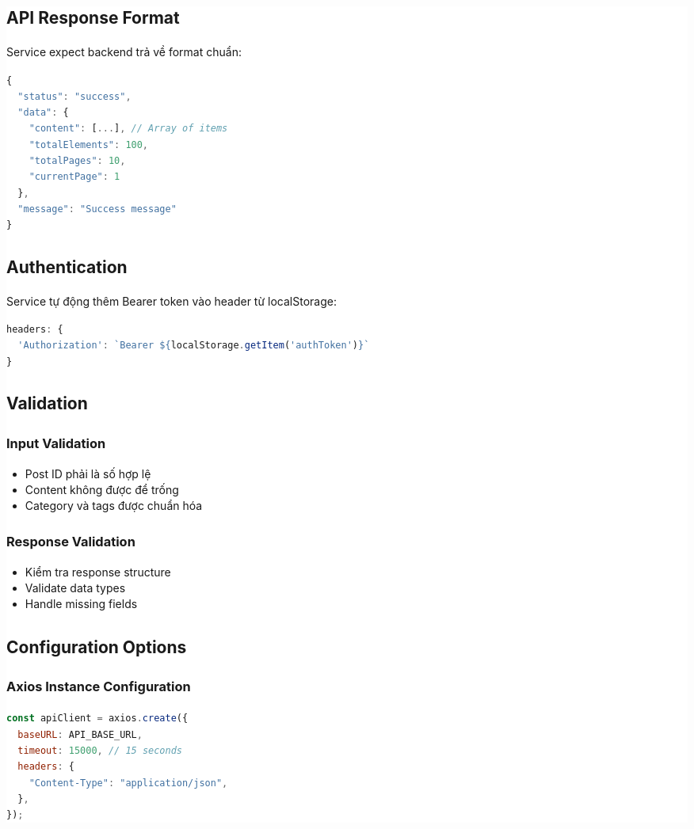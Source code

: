## API Response Format

Service expect backend trả về format chuẩn:

```javascript
{
  "status": "success",
  "data": {
    "content": [...], // Array of items
    "totalElements": 100,
    "totalPages": 10,
    "currentPage": 1
  },
  "message": "Success message"
}
```

## Authentication

Service tự động thêm Bearer token vào header từ localStorage:

```javascript
headers: {
  'Authorization': `Bearer ${localStorage.getItem('authToken')}`
}
```

## Validation

### Input Validation

- Post ID phải là số hợp lệ
- Content không được để trống
- Category và tags được chuẩn hóa

### Response Validation

- Kiểm tra response structure
- Validate data types
- Handle missing fields

## Configuration Options

### Axios Instance Configuration

```javascript
const apiClient = axios.create({
  baseURL: API_BASE_URL,
  timeout: 15000, // 15 seconds
  headers: {
    "Content-Type": "application/json",
  },
});
```
